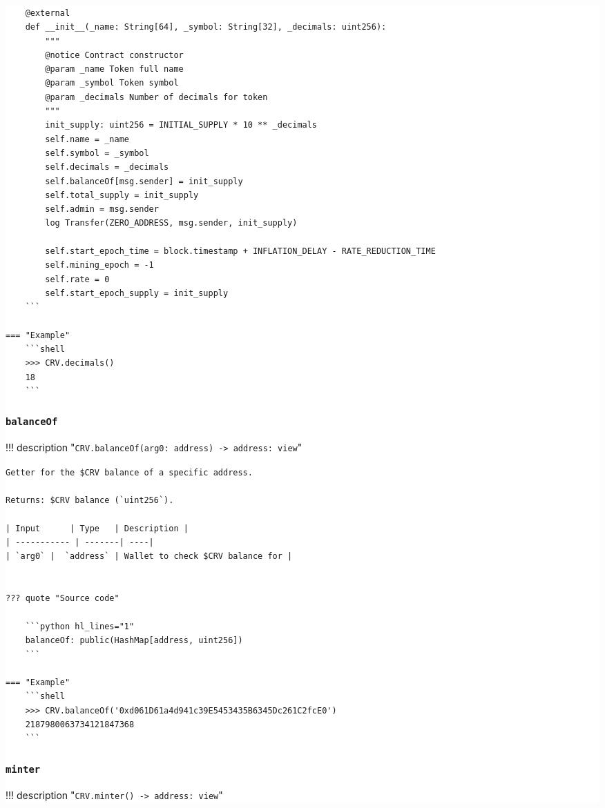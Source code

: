         @external
        def __init__(_name: String[64], _symbol: String[32], _decimals: uint256):
            """
            @notice Contract constructor
            @param _name Token full name
            @param _symbol Token symbol
            @param _decimals Number of decimals for token
            """
            init_supply: uint256 = INITIAL_SUPPLY * 10 ** _decimals
            self.name = _name
            self.symbol = _symbol
            self.decimals = _decimals
            self.balanceOf[msg.sender] = init_supply
            self.total_supply = init_supply
            self.admin = msg.sender
            log Transfer(ZERO_ADDRESS, msg.sender, init_supply)

            self.start_epoch_time = block.timestamp + INFLATION_DELAY - RATE_REDUCTION_TIME
            self.mining_epoch = -1
            self.rate = 0
            self.start_epoch_supply = init_supply
        ```

    === "Example"  
        ```shell
        >>> CRV.decimals()
        18
        ```


### `balanceOf`
!!! description "`CRV.balanceOf(arg0: address) -> address: view`"

    Getter for the $CRV balance of a specific address.

    Returns: $CRV balance (`uint256`).

    | Input      | Type   | Description |
    | ----------- | -------| ----|
    | `arg0` |  `address` | Wallet to check $CRV balance for |


    ??? quote "Source code"

        ```python hl_lines="1"
        balanceOf: public(HashMap[address, uint256])
        ```

    === "Example"
        ```shell
        >>> CRV.balanceOf('0xd061D61a4d941c39E5453435B6345Dc261C2fcE0')
        2187980063734121847368
        ```


### `minter`
!!! description "`CRV.minter() -> address: view`"

